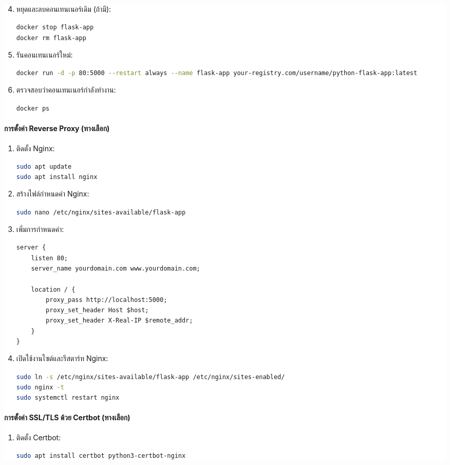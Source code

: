 4. หยุดและลบคอนเทนเนอร์เดิม (ถ้ามี):
   ```bash
   docker stop flask-app
   docker rm flask-app
   ```

5. รันคอนเทนเนอร์ใหม่:
   ```bash
   docker run -d -p 80:5000 --restart always --name flask-app your-registry.com/username/python-flask-app:latest
   ```

6. ตรวจสอบว่าคอนเทนเนอร์กำลังทำงาน:
   ```bash
   docker ps
   ```

#### การตั้งค่า Reverse Proxy (ทางเลือก)

1. ติดตั้ง Nginx:
   ```bash
   sudo apt update
   sudo apt install nginx
   ```

2. สร้างไฟล์กำหนดค่า Nginx:
   ```bash
   sudo nano /etc/nginx/sites-available/flask-app
   ```

3. เพิ่มการกำหนดค่า:
   ```
   server {
       listen 80;
       server_name yourdomain.com www.yourdomain.com;

       location / {
           proxy_pass http://localhost:5000;
           proxy_set_header Host $host;
           proxy_set_header X-Real-IP $remote_addr;
       }
   }
   ```

4. เปิดใช้งานไซต์และรีสตาร์ท Nginx:
   ```bash
   sudo ln -s /etc/nginx/sites-available/flask-app /etc/nginx/sites-enabled/
   sudo nginx -t
   sudo systemctl restart nginx
   ```

#### การตั้งค่า SSL/TLS ด้วย Certbot (ทางเลือก)

1. ติดตั้ง Certbot:
   ```bash
   sudo apt install certbot python3-certbot-nginx
   ```
